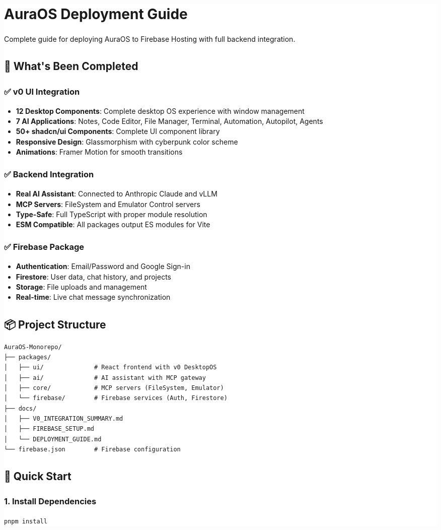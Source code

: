 # AuraOS Deployment Guide

Complete guide for deploying AuraOS to Firebase Hosting with full backend integration.

## 🎯 What's Been Completed

### ✅ v0 UI Integration
- **12 Desktop Components**: Complete desktop OS experience with window management
- **7 AI Applications**: Notes, Code Editor, File Manager, Terminal, Automation, Autopilot, Agents
- **50+ shadcn/ui Components**: Complete UI component library
- **Responsive Design**: Glassmorphism with cyberpunk color scheme
- **Animations**: Framer Motion for smooth transitions

### ✅ Backend Integration
- **Real AI Assistant**: Connected to Anthropic Claude and vLLM
- **MCP Servers**: FileSystem and Emulator Control servers
- **Type-Safe**: Full TypeScript with proper module resolution
- **ESM Compatible**: All packages output ES modules for Vite

### ✅ Firebase Package
- **Authentication**: Email/Password and Google Sign-in
- **Firestore**: User data, chat history, and projects
- **Storage**: File uploads and management
- **Real-time**: Live chat message synchronization

## 📦 Project Structure

```
AuraOS-Monorepo/
├── packages/
│   ├── ui/              # React frontend with v0 DesktopOS
│   ├── ai/              # AI assistant with MCP gateway
│   ├── core/            # MCP servers (FileSystem, Emulator)
│   └── firebase/        # Firebase services (Auth, Firestore)
├── docs/
│   ├── V0_INTEGRATION_SUMMARY.md
│   ├── FIREBASE_SETUP.md
│   └── DEPLOYMENT_GUIDE.md
└── firebase.json        # Firebase configuration
```

## 🚀 Quick Start

### 1. Install Dependencies

```bash
pnpm install
```
